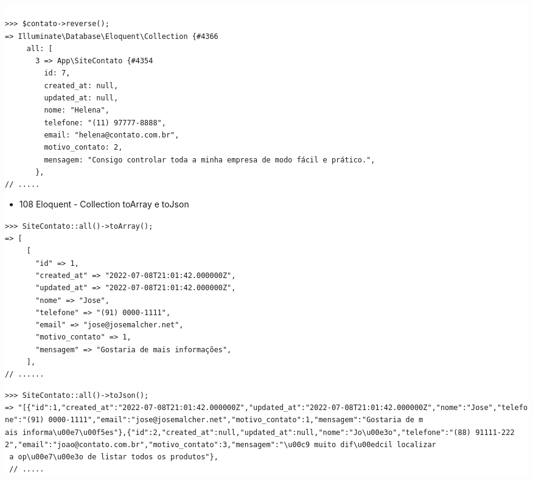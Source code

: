 ```

>>> $contato->reverse();                                                                                                                                                                                                
=> Illuminate\Database\Eloquent\Collection {#4366
     all: [
       3 => App\SiteContato {#4354
         id: 7,
         created_at: null,
         updated_at: null,
         nome: "Helena",
         telefone: "(11) 97777-8888",
         email: "helena@contato.com.br",
         motivo_contato: 2,
         mensagem: "Consigo controlar toda a minha empresa de modo fácil e prático.",
       },
// .....
```


- 108 Eloquent - Collection toArray e toJson

```
>>> SiteContato::all()->toArray();                                                                                                                                                                                      
=> [
     [
       "id" => 1,
       "created_at" => "2022-07-08T21:01:42.000000Z",
       "updated_at" => "2022-07-08T21:01:42.000000Z",
       "nome" => "Jose",
       "telefone" => "(91) 0000-1111",
       "email" => "jose@josemalcher.net",
       "motivo_contato" => 1,
       "mensagem" => "Gostaria de mais informações",
     ],
// ......
```

```
>>> SiteContato::all()->toJson();                                                                                                                                                                                       
=> "[{"id":1,"created_at":"2022-07-08T21:01:42.000000Z","updated_at":"2022-07-08T21:01:42.000000Z","nome":"Jose","telefone":"(91) 0000-1111","email":"jose@josemalcher.net","motivo_contato":1,"mensagem":"Gostaria de m
ais informa\u00e7\u00f5es"},{"id":2,"created_at":null,"updated_at":null,"nome":"Jo\u00e3o","telefone":"(88) 91111-2222","email":"joao@contato.com.br","motivo_contato":3,"mensagem":"\u00c9 muito dif\u00edcil localizar
 a op\u00e7\u00e3o de listar todos os produtos"},
 // .....
```
